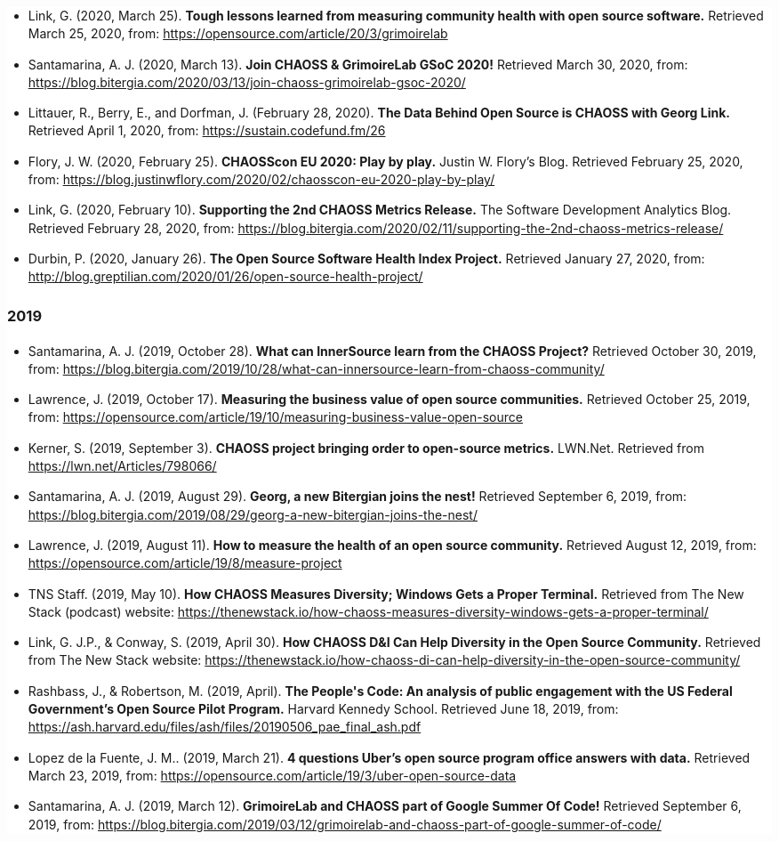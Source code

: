 * Link, G. (2020, March 25). **Tough lessons learned from measuring community health with open source software.** Retrieved March 25, 2020, from: https://opensource.com/article/20/3/grimoirelab

* Santamarina, A. J. (2020, March 13). **Join CHAOSS & GrimoireLab GSoC 2020!** Retrieved March 30, 2020, from: https://blog.bitergia.com/2020/03/13/join-chaoss-grimoirelab-gsoc-2020/

* Littauer, R., Berry, E., and Dorfman, J. (February 28, 2020). **The Data Behind Open Source is CHAOSS with Georg Link.** Retrieved April 1, 2020, from: https://sustain.codefund.fm/26

* Flory, J. W. (2020, February 25). **CHAOSScon EU 2020: Play by play.** Justin W. Flory’s Blog. Retrieved February 25, 2020, from: https://blog.justinwflory.com/2020/02/chaosscon-eu-2020-play-by-play/

* Link, G. (2020, February 10). **Supporting the 2nd CHAOSS Metrics Release.** The Software Development Analytics Blog. Retrieved February 28, 2020, from: https://blog.bitergia.com/2020/02/11/supporting-the-2nd-chaoss-metrics-release/

* Durbin, P. (2020, January 26). **The Open Source Software Health Index Project.** Retrieved January 27, 2020, from:  http://blog.greptilian.com/2020/01/26/open-source-health-project/


### 2019

* Santamarina, A. J. (2019, October 28). **What can InnerSource learn from the CHAOSS Project?** Retrieved October 30, 2019, from: https://blog.bitergia.com/2019/10/28/what-can-innersource-learn-from-chaoss-community/

* Lawrence, J. (2019, October 17). **Measuring the business value of open source communities.** Retrieved October 25, 2019, from: https://opensource.com/article/19/10/measuring-business-value-open-source

* Kerner, S. (2019, September 3). **CHAOSS project bringing order to open-source metrics.** LWN.Net. Retrieved from https://lwn.net/Articles/798066/

* Santamarina, A. J. (2019, August 29). **Georg, a new Bitergian joins the nest!** Retrieved September 6, 2019, from: https://blog.bitergia.com/2019/08/29/georg-a-new-bitergian-joins-the-nest/

* Lawrence, J. (2019, August 11). **How to measure the health of an open source community.** Retrieved August 12, 2019, from: https://opensource.com/article/19/8/measure-project

* TNS Staff. (2019, May 10). **How CHAOSS Measures Diversity; Windows Gets a Proper Terminal.** Retrieved from The New Stack (podcast) website: https://thenewstack.io/how-chaoss-measures-diversity-windows-gets-a-proper-terminal/

* Link, G. J.P., & Conway, S. (2019, April 30). **How CHAOSS D&I Can Help Diversity in the Open Source Community.** Retrieved from The New Stack website: https://thenewstack.io/how-chaoss-di-can-help-diversity-in-the-open-source-community/

* Rashbass, J., & Robertson, M. (2019, April). **The People's Code: An analysis of public engagement with the US Federal Government’s Open Source Pilot Program.** Harvard Kennedy School. Retrieved June 18, 2019, from: https://ash.harvard.edu/files/ash/files/20190506_pae_final_ash.pdf 

* Lopez de la Fuente, J. M.. (2019, March 21). **4 questions Uber’s open source program office answers with data.** Retrieved March 23, 2019, from: https://opensource.com/article/19/3/uber-open-source-data

* Santamarina, A. J. (2019, March 12). **GrimoireLab and CHAOSS part of Google Summer Of Code!** Retrieved September 6, 2019, from: https://blog.bitergia.com/2019/03/12/grimoirelab-and-chaoss-part-of-google-summer-of-code/
